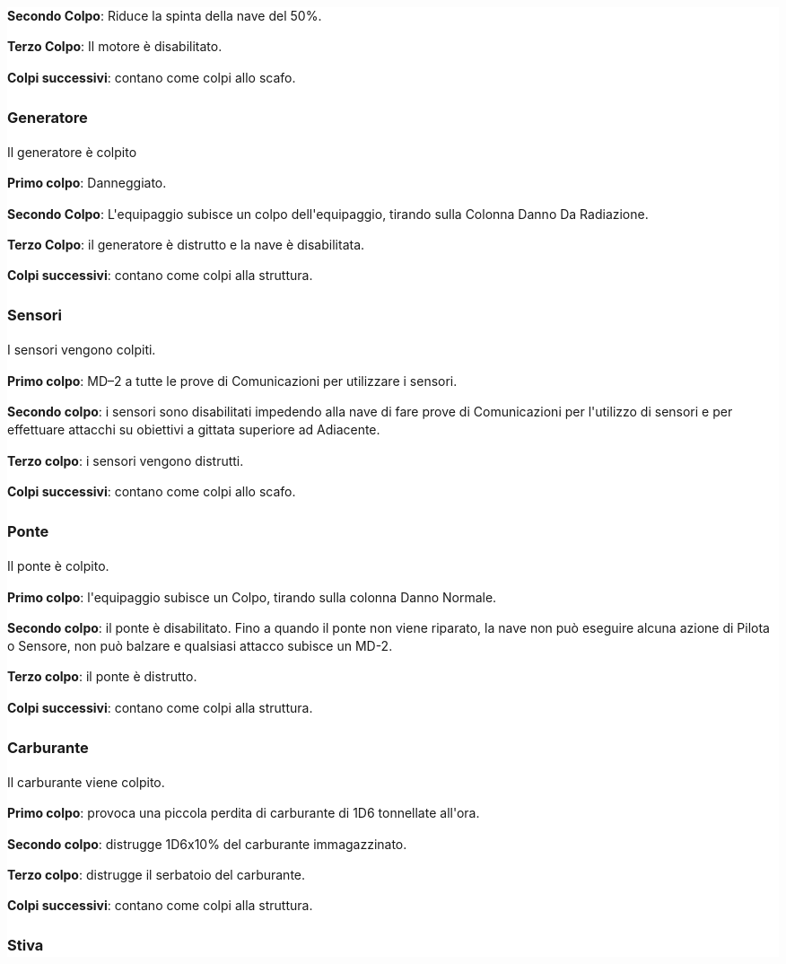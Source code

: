 **Secondo Colpo**: Riduce la spinta della nave del 50%.

**Terzo Colpo**: Il motore è disabilitato.

**Colpi successivi**: contano come colpi allo scafo.

### Generatore

Il generatore è colpito

**Primo colpo**: Danneggiato.

**Secondo Colpo**: L'equipaggio subisce un colpo dell'equipaggio, tirando sulla Colonna Danno Da Radiazione.

**Terzo Colpo**: il generatore è distrutto e la nave è disabilitata.

**Colpi successivi**: contano come colpi alla struttura.

### Sensori

I sensori vengono colpiti.

**Primo colpo**: MD–2 a tutte le prove di Comunicazioni per utilizzare i sensori.

**Secondo colpo**: i sensori sono disabilitati impedendo alla nave di fare
prove di Comunicazioni per l'utilizzo di sensori e per effettuare attacchi su obiettivi a gittata superiore ad Adiacente.

**Terzo colpo**: i sensori vengono distrutti.

**Colpi successivi**: contano come colpi allo scafo.

### Ponte

Il ponte è colpito.

**Primo colpo**: l'equipaggio subisce un Colpo, tirando sulla colonna Danno Normale.

**Secondo colpo**: il ponte è disabilitato. Fino a quando il ponte non viene riparato, la nave non può eseguire alcuna azione di Pilota o Sensore, non può balzare e qualsiasi attacco subisce un MD-2.

**Terzo colpo**: il ponte è distrutto.

**Colpi successivi**: contano come colpi alla struttura.

### Carburante

Il carburante viene colpito.

**Primo colpo**: provoca una piccola perdita di carburante di 1D6 tonnellate all'ora.

**Secondo colpo**: distrugge 1D6x10% del carburante immagazzinato.

**Terzo colpo**: distrugge il serbatoio del carburante.

**Colpi successivi**: contano come colpi alla struttura.

### Stiva
